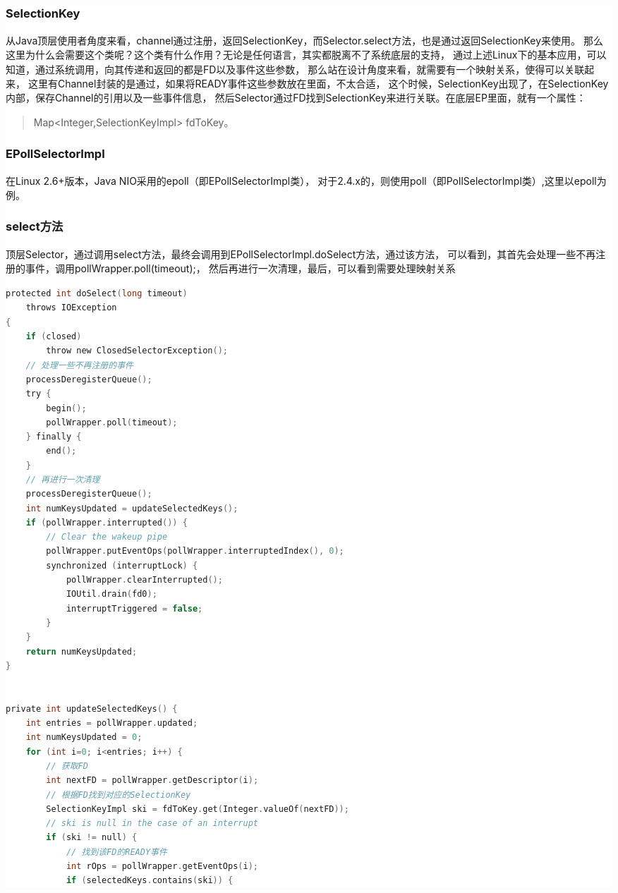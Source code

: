 ### SelectionKey

从Java顶层使用者角度来看，channel通过注册，返回SelectionKey，而Selector.select方法，也是通过返回SelectionKey来使用。
那么这里为什么会需要这个类呢？这个类有什么作用？无论是任何语言，其实都脱离不了系统底层的支持，
通过上述Linux下的基本应用，可以知道，通过系统调用，向其传递和返回的都是FD以及事件这些参数，
那么站在设计角度来看，就需要有一个映射关系，使得可以关联起来，
这里有Channel封装的是通过，如果将READY事件这些参数放在里面，不太合适，
这个时候，SelectionKey出现了，在SelectionKey内部，保存Channel的引用以及一些事件信息，
然后Selector通过FD找到SelectionKey来进行关联。在底层EP里面，就有一个属性：
> Map<Integer,SelectionKeyImpl> fdToKey。

### EPollSelectorImpl
在Linux 2.6+版本，Java NIO采用的epoll（即EPollSelectorImpl类），
对于2.4.x的，则使用poll（即PollSelectorImpl类）,这里以epoll为例。

### select方法

顶层Selector，通过调用select方法，最终会调用到EPollSelectorImpl.doSelect方法，通过该方法，
可以看到，其首先会处理一些不再注册的事件，调用pollWrapper.poll(timeout);，
然后再进行一次清理，最后，可以看到需要处理映射关系
```c
protected int doSelect(long timeout)
    throws IOException
{
    if (closed)
        throw new ClosedSelectorException();
    // 处理一些不再注册的事件
    processDeregisterQueue();
    try {
        begin();
        pollWrapper.poll(timeout);
    } finally {
        end();
    }
    // 再进行一次清理
    processDeregisterQueue();
    int numKeysUpdated = updateSelectedKeys();
    if (pollWrapper.interrupted()) {
        // Clear the wakeup pipe
        pollWrapper.putEventOps(pollWrapper.interruptedIndex(), 0);
        synchronized (interruptLock) {
            pollWrapper.clearInterrupted();
            IOUtil.drain(fd0);
            interruptTriggered = false;
        }
    }
    return numKeysUpdated;
}


private int updateSelectedKeys() {
    int entries = pollWrapper.updated;
    int numKeysUpdated = 0;
    for (int i=0; i<entries; i++) {
        // 获取FD
        int nextFD = pollWrapper.getDescriptor(i);
        // 根据FD找到对应的SelectionKey
        SelectionKeyImpl ski = fdToKey.get(Integer.valueOf(nextFD));
        // ski is null in the case of an interrupt
        if (ski != null) {
            // 找到该FD的READY事件
            int rOps = pollWrapper.getEventOps(i);
            if (selectedKeys.contains(ski)) {
```